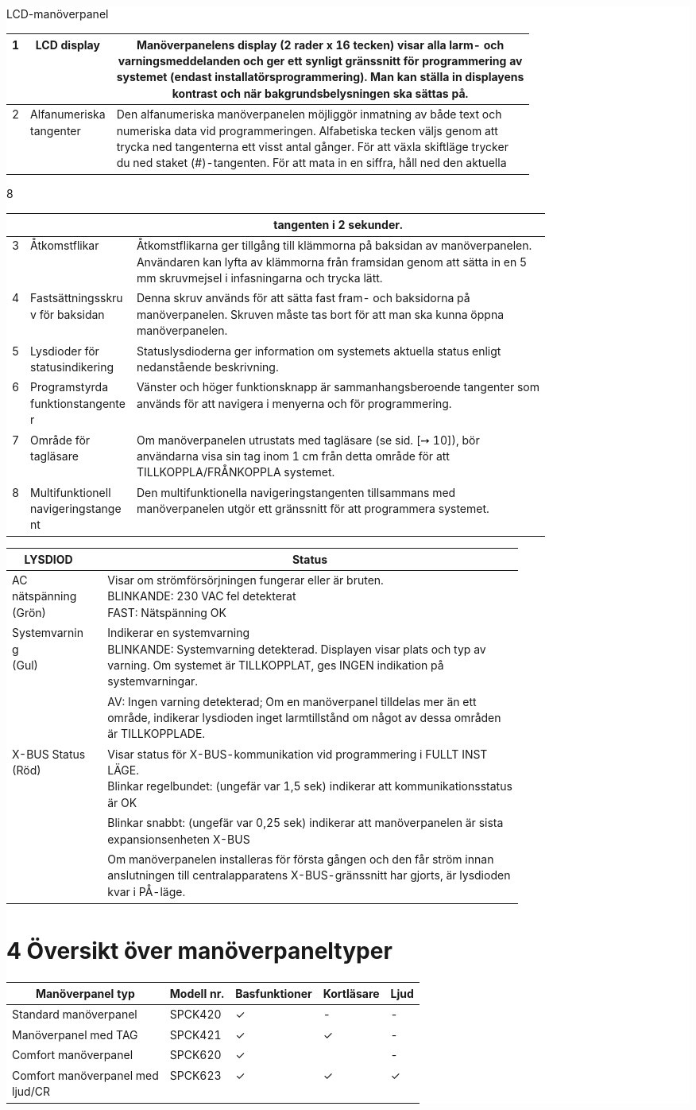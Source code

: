 LCD-manöverpanel

| 1 | LCD display                | Manöverpanelens display (2 rader x 16 tecken) visar alla larm- och<br>varningsmeddelanden och ger ett synligt gränssnitt för programmering av<br>systemet (endast installatörsprogrammering). Man kan ställa in displayens<br>kontrast och när bakgrundsbelysningen ska sättas på.                                 |
|---|----------------------------|--------------------------------------------------------------------------------------------------------------------------------------------------------------------------------------------------------------------------------------------------------------------------------------------------------------------|
| 2 | Alfanumeriska<br>tangenter | Den alfanumeriska manöverpanelen möjliggör inmatning av både text och<br>numeriska data vid programmeringen. Alfabetiska tecken väljs genom att<br>trycka ned tangenterna ett visst antal gånger. För att växla skiftläge trycker<br>du ned staket (#)-tangenten. För att mata in en siffra, håll ned den aktuella |

8

|   |                                            | tangenten i 2 sekunder.                                                                                                                                                                                   |
|---|--------------------------------------------|-----------------------------------------------------------------------------------------------------------------------------------------------------------------------------------------------------------|
| 3 | Åtkomstflikar                              | Åtkomstflikarna ger tillgång till klämmorna på baksidan av manöverpanelen.<br>Användaren kan lyfta av klämmorna från framsidan genom att sätta in en 5<br>mm skruvmejsel i infasningarna och trycka lätt. |
| 4 | Fastsättningsskru<br>v för baksidan        | Denna skruv används för att sätta fast fram- och baksidorna på<br>manöverpanelen. Skruven måste tas bort för att man ska kunna öppna<br>manöverpanelen.                                                   |
| 5 | Lysdioder för<br>statusindikering          | Statuslysdioderna ger information om systemets aktuella status enligt<br>nedanstående beskrivning.                                                                                                        |
| 6 | Programstyrda<br>funktionstangente<br>r    | Vänster och höger funktionsknapp är sammanhangsberoende tangenter som<br>används för att navigera i menyerna och för programmering.                                                                       |
| 7 | Område för<br>tagläsare                    | Om manöverpanelen utrustats med tagläsare (se sid. [➙ 10]), bör<br>användarna visa sin tag inom 1 cm från detta område för att<br>TILLKOPPLA/FRÅNKOPPLA systemet.                                         |
| 8 | Multifunktionell<br>navigeringstange<br>nt | Den multifunktionella navigeringstangenten tillsammans med<br>manöverpanelen utgör ett gränssnitt för att programmera systemet.                                                                           |

| LYSDIOD                     |  | Status                                                                                                                                                                                  |
|-----------------------------|--|-----------------------------------------------------------------------------------------------------------------------------------------------------------------------------------------|
| AC<br>nätspänning<br>(Grön) |  | Visar om strömförsörjningen fungerar eller är bruten.<br>BLINKANDE: 230 VAC fel detekterat<br>FAST: Nätspänning OK                                                                      |
| Systemvarnin<br>g<br>(Gul)  |  | Indikerar en systemvarning<br>BLINKANDE: Systemvarning detekterad. Displayen visar plats och typ av<br>varning. Om systemet är TILLKOPPLAT, ges INGEN indikation på<br>systemvarningar. |
|                             |  | AV: Ingen varning detekterad; Om en manöverpanel tilldelas mer än ett<br>område, indikerar lysdioden inget larmtillstånd om något av dessa områden<br>är TILLKOPPLADE.                  |
| X-BUS Status<br>(Röd)       |  | Visar status för X-BUS-kommunikation vid programmering i FULLT INST<br>LÄGE.<br>Blinkar regelbundet: (ungefär var 1,5 sek) indikerar att kommunikationsstatus<br>är OK                  |
|                             |  | Blinkar snabbt: (ungefär var 0,25 sek) indikerar att manöverpanelen är sista<br>expansionsenheten X-BUS                                                                                 |
|                             |  | Om manöverpanelen installeras för första gången och den får ström innan<br>anslutningen till centralapparatens X-BUS-gränssnitt har gjorts, är lysdioden<br>kvar i PÅ-läge.             |

# 4 Översikt över manöverpaneltyper

| Manöverpanel typ                    | Modell nr. | Basfunktioner | Kortläsare | Ljud |
|-------------------------------------|------------|---------------|------------|------|
| Standard manöverpanel               | SPCK420    | ✓             | -          | -    |
| Manöverpanel med TAG                | SPCK421    | ✓             | ✓          | -    |
| Comfort manöverpanel                | SPCK620    | ✓             |            | -    |
| Comfort manöverpanel med<br>ljud/CR | SPCK623    | ✓             | ✓          | ✓    |
